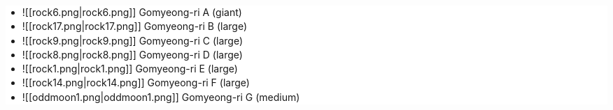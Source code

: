 

- ![[rock6.png\|rock6.png]] Gomyeong-ri A (giant)
- ![[rock17.png\|rock17.png]] Gomyeong-ri B (large)
- ![[rock9.png\|rock9.png]] Gomyeong-ri C (large)
- ![[rock8.png\|rock8.png]] Gomyeong-ri D (large)
- ![[rock1.png\|rock1.png]] Gomyeong-ri E (large)
- ![[rock14.png\|rock14.png]] Gomyeong-ri F (large)
- ![[oddmoon1.png\|oddmoon1.png]] Gomyeong-ri G (medium)


